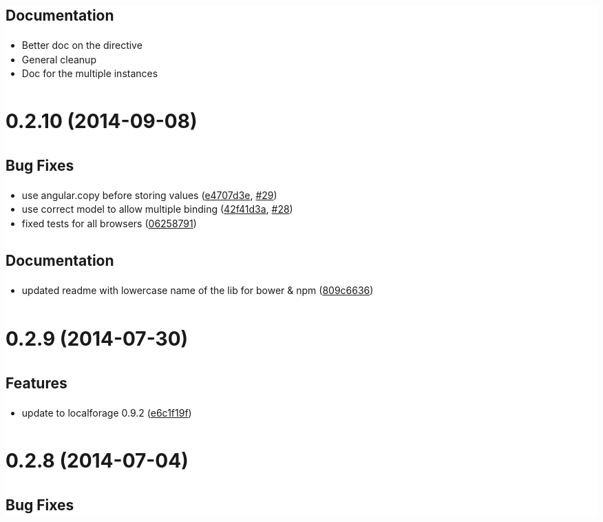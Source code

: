 
## Documentation
- Better doc on the directive
- General cleanup
- Doc for the multiple instances


<a name="0.2.10"></a>
# 0.2.10 (2014-09-08)


## Bug Fixes

- use angular.copy before storing values
 ([e4707d3e](https://github.com/ocombe/angular-localForage/commit/e4707d3e3d136f399c6408e48f6262a23e872d66),
 [#29](https://github.com/ocombe/angular-localForage/issues/29))
- use correct model to allow multiple binding
 ([42f41d3a](https://github.com/ocombe/angular-localForage/commit/42f41d3a06404f085b2075ff25f2346b43343c39),
 [#28](https://github.com/ocombe/angular-localForage/issues/28))
- fixed tests for all browsers
 ([06258791](https://github.com/ocombe/angular-localForage/commit/06258791b43d8f581f80adcf6e021f3de7153992))


## Documentation

- updated readme with lowercase name of the lib for bower & npm
 ([809c6636](https://github.com/ocombe/angular-localForage/commit/809c663600c87daba6b7890a22135bd5c2fb91dd))


<a name="0.2.9"></a>
# 0.2.9 (2014-07-30)


## Features

- update to localforage 0.9.2
 ([e6c1f19f](https://github.com/ocombe/angular-localForage/commit/e6c1f19fe1b709e990525c5a1d6378378299c205))


<a name="0.2.8"></a>
# 0.2.8 (2014-07-04)


## Bug Fixes
